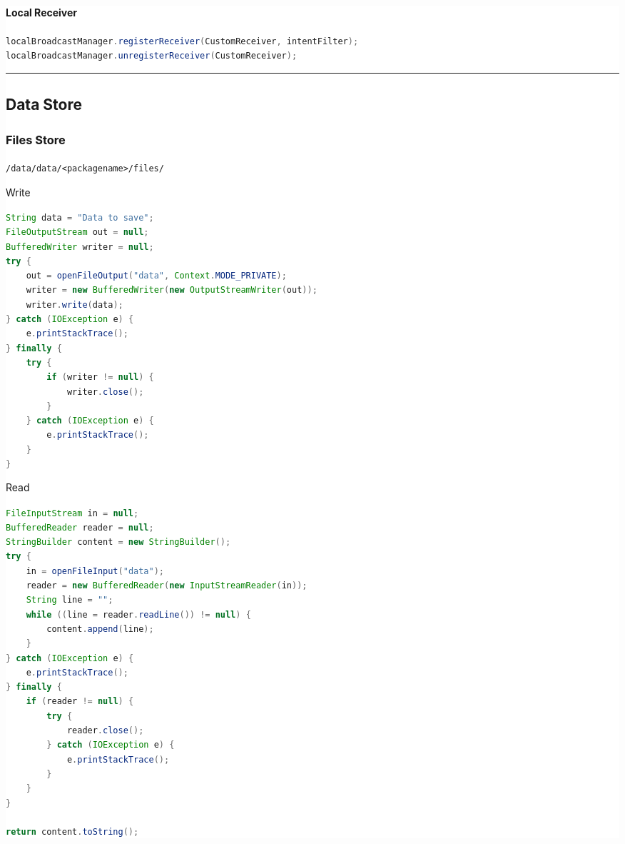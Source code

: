 #### Local Receiver

```java
localBroadcastManager.registerReceiver(CustomReceiver, intentFilter);
localBroadcastManager.unregisterReceiver(CustomReceiver);
```

---

## Data Store

### Files Store

`/data/data/<packagename>/files/`

Write

```java
String data = "Data to save";
FileOutputStream out = null;
BufferedWriter writer = null;
try {
    out = openFileOutput("data", Context.MODE_PRIVATE);
    writer = new BufferedWriter(new OutputStreamWriter(out));
    writer.write(data);
} catch (IOException e) {
    e.printStackTrace();
} finally {
    try {
        if (writer != null) {
            writer.close();
        }
    } catch (IOException e) {
        e.printStackTrace();
    }
}
```

Read

```java
FileInputStream in = null;
BufferedReader reader = null;
StringBuilder content = new StringBuilder();
try {
    in = openFileInput("data");
    reader = new BufferedReader(new InputStreamReader(in));
    String line = "";
    while ((line = reader.readLine()) != null) {
        content.append(line);
    }
} catch (IOException e) {
    e.printStackTrace();
} finally {
    if (reader != null) {
        try {
            reader.close();
        } catch (IOException e) {
            e.printStackTrace();
        }
    }
}

return content.toString();
```
